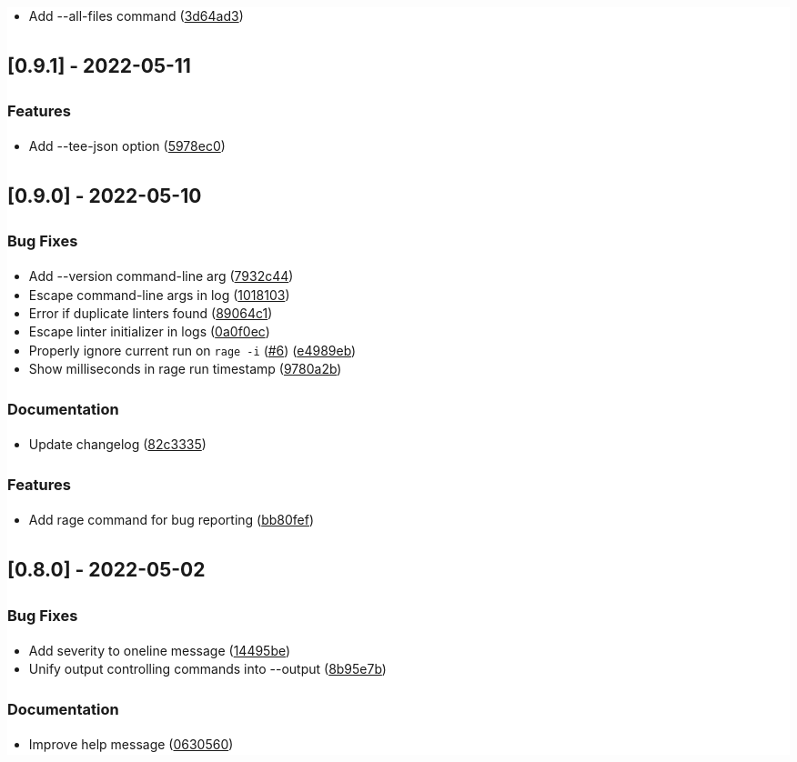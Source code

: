 - Add --all-files command ([3d64ad3](https://github.com/suo/lintrunner/commit/3d64ad33ca94172ee27830fb772c35d469b41028))

## [0.9.1] - 2022-05-11

### Features

- Add --tee-json option ([5978ec0](https://github.com/suo/lintrunner/commit/5978ec0e47f38bd0252c3f5afa02d27314edd875))

## [0.9.0] - 2022-05-10

### Bug Fixes

- Add --version command-line arg ([7932c44](https://github.com/suo/lintrunner/commit/7932c44d80279e54b67e02d256b356104ba4bcc2))
- Escape command-line args in log ([1018103](https://github.com/suo/lintrunner/commit/10181032e2093bcf0cb233300b982da459a71975))
- Error if duplicate linters found ([89064c1](https://github.com/suo/lintrunner/commit/89064c1f808d7e76ecc183c182b9c1ac4d765704))
- Escape linter initializer in logs ([0a0f0ec](https://github.com/suo/lintrunner/commit/0a0f0ec1d86b02f77a680ad8e4560ed80219b849))
- Properly ignore current run on `rage -i` ([#6](https://github.com/suo/lintrunner/issues/6)) ([e4989eb](https://github.com/suo/lintrunner/commit/e4989ebe598d7268d4ae715484ec21a57aadd426))
- Show milliseconds in rage run timestamp ([9780a2b](https://github.com/suo/lintrunner/commit/9780a2b8774b3c6e52b29414435a038840a3aabf))

### Documentation

- Update changelog ([82c3335](https://github.com/suo/lintrunner/commit/82c33359f0cde758e7153d4ba450751afbc6c6c8))

### Features

- Add rage command for bug reporting ([bb80fef](https://github.com/suo/lintrunner/commit/bb80fef49fabad5558e77786e157b4ea822d0f23))

## [0.8.0] - 2022-05-02

### Bug Fixes

- Add severity to oneline message ([14495be](https://github.com/suo/lintrunner/commit/14495be590d1b8c223a07f59ccdb6600d22e92c4))
- Unify output controlling commands into --output ([8b95e7b](https://github.com/suo/lintrunner/commit/8b95e7b76c65dc4187b17b9851ce902aebc58944))

### Documentation

- Improve help message ([0630560](https://github.com/suo/lintrunner/commit/06305606f9d840610487a9b7dff9a159a05fb8d1))
